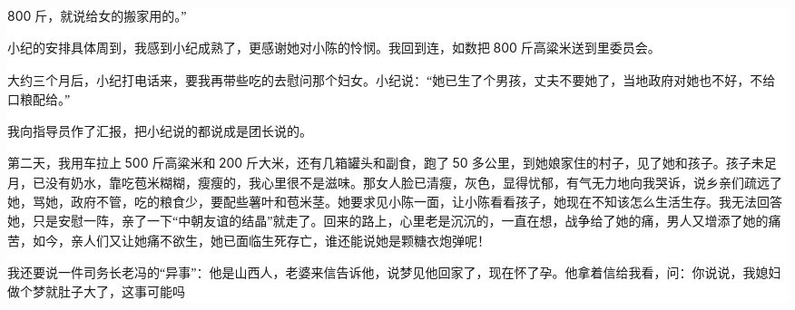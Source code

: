   </span>
  800
  <span lang="ZH-CN" style='font-family:宋体;mso-ascii-font-family:"Times New Roman"'>
   斤，就说给女的搬家用的。”
  </span>
  <o:p>
  </o:p>
 </p>
 <p class="MsoNormal">
  <span lang="ZH-CN" style='font-family:宋体;mso-ascii-font-family:
"Times New Roman"'>
   小纪的安排具体周到，我感到小纪成熟了，更感谢她对小陈的怜悯。我回到连，如数把
  </span>
  800
  <span lang="ZH-CN" style='font-family:宋体;mso-ascii-font-family:"Times New Roman"'>
   斤高粱米送到里委员会。
  </span>
  <o:p>
  </o:p>
 </p>
 <p class="MsoNormal">
  <span lang="ZH-CN" style='font-family:宋体;mso-ascii-font-family:
"Times New Roman"'>
   大约三个月后，小纪打电话来，要我再带些吃的去慰问那个妇女。小纪说：“她已生了个男孩，丈夫不要她了，当地政府对她也不好，不给口粮配给。”
  </span>
  <o:p>
  </o:p>
 </p>
 <p class="MsoNormal">
  <span lang="ZH-CN" style='font-family:宋体;mso-ascii-font-family:
"Times New Roman"'>
   我向指导员作了汇报，把小纪说的都说成是团长说的。
  </span>
  <o:p>
  </o:p>
 </p>
 <p class="MsoNormal">
  <span lang="ZH-CN" style='font-family:宋体;mso-ascii-font-family:
"Times New Roman"'>
   第二天，我用车拉上
  </span>
  500
  <span lang="ZH-CN" style='font-family:宋体;
mso-ascii-font-family:"Times New Roman"'>
   斤高粱米和
  </span>
  200
  <span lang="ZH-CN" style='font-family:宋体;mso-ascii-font-family:"Times New Roman"'>
   斤大米，还有几箱罐头和副食，跑了
  </span>
  50
  <span lang="ZH-CN" style='font-family:宋体;mso-ascii-font-family:"Times New Roman"'>
   多公里，到她娘家住的村子，见了她和孩子。孩子未足月，已没有奶水，靠吃苞米糊糊，瘦瘦的，我心里很不是滋味。那女人脸已清瘦，灰色，显得忧郁，有气无力地向我哭诉，说乡亲们疏远了她，骂她，政府不管，吃的粮食少，要配些薯叶和苞米茎。她要求见小陈一面，让小陈看看孩子，她现在不知该怎么生活生存。我无法回答她，只是安慰一阵，亲了一下“中朝友谊的结晶”就走了。回来的路上，心里老是沉沉的，一直在想，战争给了她的痛，男人又增添了她的痛苦，如今，亲人们又让她痛不欲生，她已面临生死存亡，谁还能说她是颗糖衣炮弹呢！
  </span>
  <o:p>
  </o:p>
 </p>
 <p class="MsoNormal">
  <span lang="ZH-CN" style='font-family:宋体;mso-ascii-font-family:
"Times New Roman"'>
   我还要说一件司务长老冯的“异事”：他是山西人，老婆来信告诉他，说梦见他回家了，现在怀了孕。他拿着信给我看，问：你说说，我媳妇做个梦就肚子大了，这事可能吗
  </span>